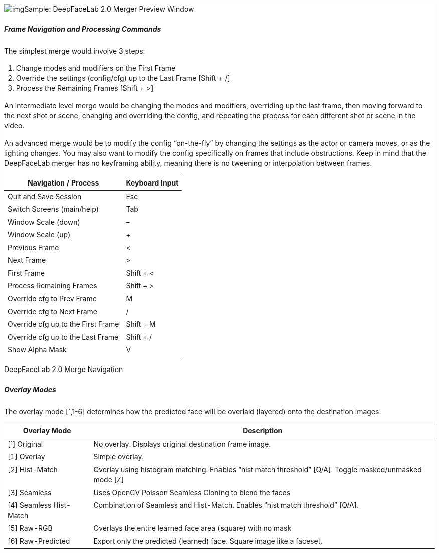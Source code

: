 ![img](https://cdn.jsdelivr.net/gh/hxmeie/tuchuang@master/images/202305121656163.png)Sample: DeepFaceLab 2.0 Merger Preview Window

##### Frame Navigation and Processing Commands

The simplest merge would involve 3 steps:

1. Change modes and modifiers on the First Frame
2. Override the settings (config/cfg) up to the Last Frame [Shift + /]
3. Process the Remaining Frames [Shift + >]

An intermediate level merge would be changing the modes and modifiers, overriding up the last frame, then moving forward to the next shot or scene, changing and overriding the config, and repeating the process for each different shot or scene in the video.

An advanced merge would be to modify the config “on-the-fly” by changing the settings as the actor or camera moves, or as the lighting changes. You may also want to modify the config specifically on frames that include obstructions. Keep in mind that the DeepFaceLab merger has no keyframing ability, meaning there is no tweening or interpolation between frames.

| Navigation / Process               | Keyboard Input |
| ---------------------------------- | -------------- |
| Quit and Save Session              | Esc            |
| Switch Screens (main/help)         | Tab            |
| Window Scale (down)                | –              |
| Window Scale (up)                  | +              |
| Previous Frame                     | <              |
| Next Frame                         | >              |
| First Frame                        | Shift + <      |
| Process Remaining Frames           | Shift + >      |
| Override cfg to Prev Frame         | M              |
| Override cfg to Next Frame         | /              |
| Override cfg up to the First Frame | Shift + M      |
| Override cfg up to the Last Frame  | Shift + /      |
| Show Alpha Mask                    | V              |

DeepFaceLab 2.0 Merge Navigation

##### Overlay Modes

The overlay mode [`,1-6] determines how the predicted face will be overlaid (layered) onto the destination images.

| Overlay Mode            | Description                                                  |
| ----------------------- | ------------------------------------------------------------ |
| [`] Original            | No overlay. Displays original destination frame image.       |
| [1] Overlay             | Simple overlay.                                              |
| [2] Hist-Match          | Overlay using histogram matching. Enables “hist match threshold” [Q/A]. Toggle masked/unmasked mode [Z] |
| [3] Seamless            | Uses OpenCV Poisson Seamless Cloning to blend the faces      |
| [4] Seamless Hist-Match | Combination of Seamless and Hist-Match. Enables “hist match threshold” [Q/A]. |
| [5] Raw-RGB             | Overlays the entire learned face area (square) with no mask  |
| [6] Raw-Predicted       | Export only the predicted (learned) face. Square image like a faceset. |
